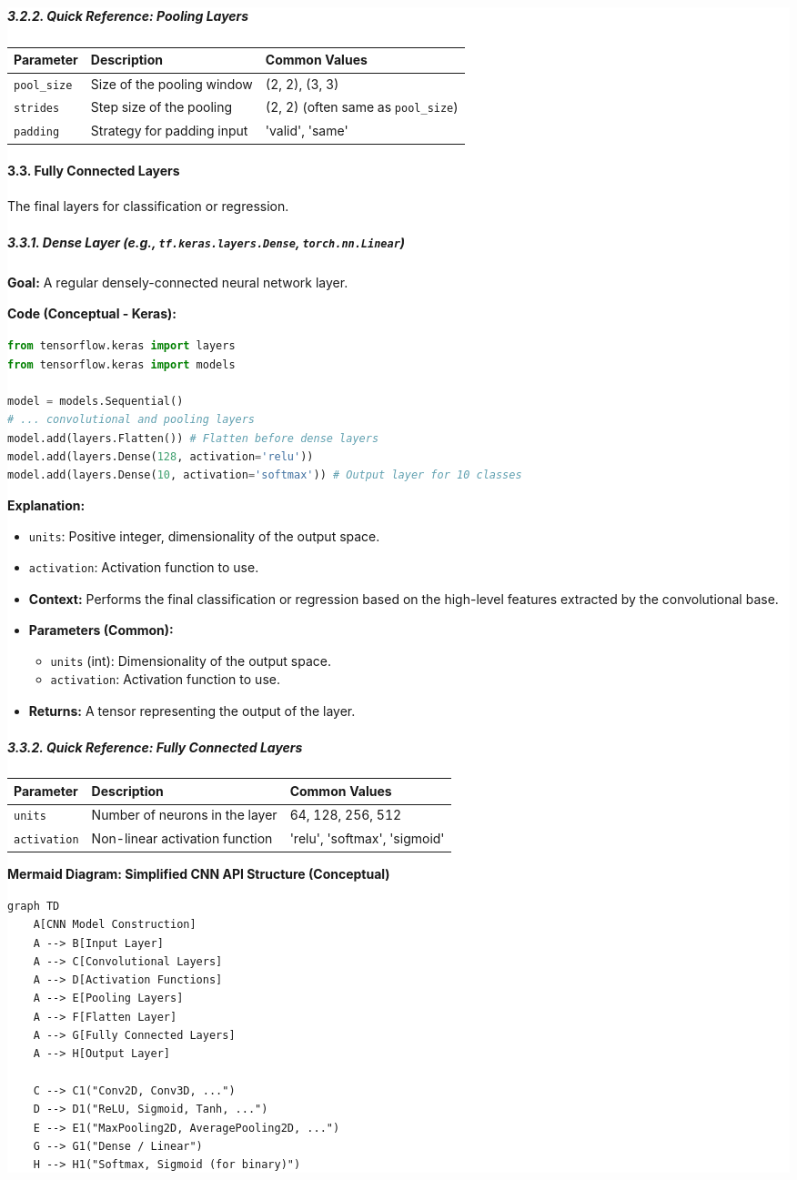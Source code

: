 ##### 3.2.2. Quick Reference: Pooling Layers

| Parameter | Description | Common Values |
| :--- | :--- | :--- |
| `pool_size` | Size of the pooling window | (2, 2), (3, 3) |
| `strides` | Step size of the pooling | (2, 2) (often same as `pool_size`) |
| `padding` | Strategy for padding input | 'valid', 'same' |

#### 3.3. Fully Connected Layers

The final layers for classification or regression.

##### 3.3.1. Dense Layer (e.g., `tf.keras.layers.Dense`, `torch.nn.Linear`)

**Goal:** A regular densely-connected neural network layer.

**Code (Conceptual - Keras):**
```python
from tensorflow.keras import layers
from tensorflow.keras import models

model = models.Sequential()
# ... convolutional and pooling layers
model.add(layers.Flatten()) # Flatten before dense layers
model.add(layers.Dense(128, activation='relu'))
model.add(layers.Dense(10, activation='softmax')) # Output layer for 10 classes
```

**Explanation:**
*   `units`: Positive integer, dimensionality of the output space.
*   `activation`: Activation function to use.

*   **Context:** Performs the final classification or regression based on the high-level features extracted by the convolutional base.
*   **Parameters (Common):**
    *   `units` (int): Dimensionality of the output space.
    *   `activation`: Activation function to use.
*   **Returns:** A tensor representing the output of the layer.

##### 3.3.2. Quick Reference: Fully Connected Layers

| Parameter | Description | Common Values |
| :--- | :--- | :--- |
| `units` | Number of neurons in the layer | 64, 128, 256, 512 |
| `activation` | Non-linear activation function | 'relu', 'softmax', 'sigmoid' |

**Mermaid Diagram: Simplified CNN API Structure (Conceptual)**

```mermaid
graph TD
    A[CNN Model Construction]
    A --> B[Input Layer]
    A --> C[Convolutional Layers]
    A --> D[Activation Functions]
    A --> E[Pooling Layers]
    A --> F[Flatten Layer]
    A --> G[Fully Connected Layers]
    A --> H[Output Layer]

    C --> C1("Conv2D, Conv3D, ...")
    D --> D1("ReLU, Sigmoid, Tanh, ...")
    E --> E1("MaxPooling2D, AveragePooling2D, ...")
    G --> G1("Dense / Linear")
    H --> H1("Softmax, Sigmoid (for binary)")
```